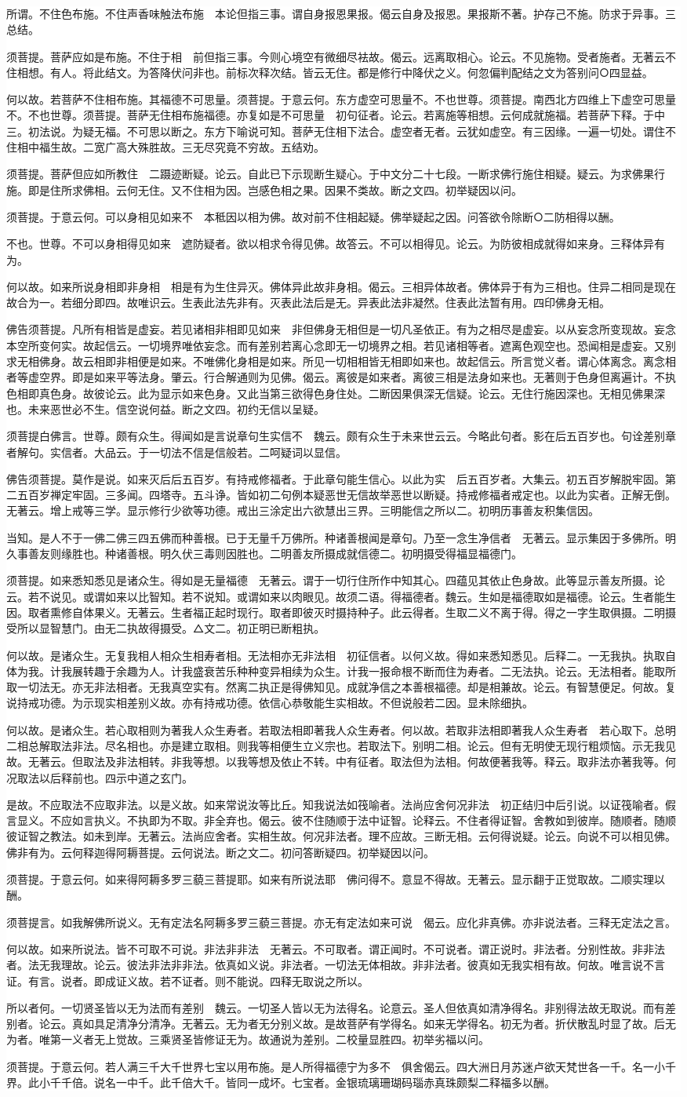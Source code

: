 所谓。不住色布施。不住声香味触法布施　本论但指三事。谓自身报恩果报。偈云自身及报恩。果报斯不著。护存己不施。防求于异事。三总结。  

须菩提。菩萨应如是布施。不住于相　前但指三事。今则心境空有微细尽袪故。偈云。远离取相心。论云。不见施物。受者施者。无著云不住相想。有人。将此结文。为答降伏问非也。前标次释次结。皆云无住。都是修行中降伏之义。何忽偏判配结之文为答别问○四显益。  

何以故。若菩萨不住相布施。其福德不可思量。须菩提。于意云何。东方虚空可思量不。不也世尊。须菩提。南西北方四维上下虚空可思量不。不也世尊。须菩提。菩萨无住相布施福德。亦复如是不可思量　初句征者。论云。若离施等相想。云何成就施福。若菩萨下释。于中三。初法说。为疑无福。不可思以断之。东方下喻说可知。菩萨无住相下法合。虚空者无者。云犹如虚空。有三因缘。一遍一切处。谓住不住相中福生故。二宽广高大殊胜故。三无尽究竟不穷故。五结劝。  

须菩提。菩萨但应如所教住　二蹑迹断疑。论云。自此已下示现断生疑心。于中文分二十七段。一断求佛行施住相疑。疑云。为求佛果行施。即是住所求佛相。云何无住。又不住相为因。岂感色相之果。因果不类故。断之文四。初举疑因以问。  

须菩提。于意云何。可以身相见如来不　本秪因以相为佛。故对前不住相起疑。佛举疑起之因。问答欲令除断○二防相得以酬。  

不也。世尊。不可以身相得见如来　遮防疑者。欲以相求令得见佛。故答云。不可以相得见。论云。为防彼相成就得如来身。三释体异有为。  

何以故。如来所说身相即非身相　相是有为生住异灭。佛体异此故非身相。偈云。三相异体故者。佛体异于有为三相也。住异二相同是现在故合为一。若细分即四。故唯识云。生表此法先非有。灭表此法后是无。异表此法非凝然。住表此法暂有用。四印佛身无相。  

佛告须菩提。凡所有相皆是虚妄。若见诸相非相即见如来　非但佛身无相但是一切凡圣依正。有为之相尽是虚妄。以从妄念所变现故。妄念本空所变何实。故起信云。一切境界唯依妄念。而有差别若离心念即无一切境界之相。若见诸相等者。遮离色观空也。恐闻相是虚妄。又别求无相佛身。故云相即非相便是如来。不唯佛化身相是如来。所见一切相相皆无相即如来也。故起信云。所言觉义者。谓心体离念。离念相者等虚空界。即是如来平等法身。肇云。行合解通则为见佛。偈云。离彼是如来者。离彼三相是法身如来也。无著则于色身但离遍计。不执色相即真色身。故彼论云。此为显示如来色身。又此当第三欲得色身住处。二断因果俱深无信疑。论云。无住行施因深也。无相见佛果深也。未来恶世必不生。信空说何益。断之文四。初约无信以呈疑。  

须菩提白佛言。世尊。颇有众生。得闻如是言说章句生实信不　魏云。颇有众生于未来世云云。今略此句者。影在后五百岁也。句诠差别章者解句。实信者。大品云。于一切法不信是信般若。二呵疑词以显信。  

佛告须菩提。莫作是说。如来灭后后五百岁。有持戒修福者。于此章句能生信心。以此为实　后五百岁者。大集云。初五百岁解脱牢固。第二五百岁禅定牢固。三多闻。四塔寺。五斗诤。皆如初二句例本疑恶世无信故举恶世以断疑。持戒修福者戒定也。以此为实者。正解无倒。无著云。增上戒等三学。显示修行少欲等功德。戒出三涂定出六欲慧出三界。三明能信之所以二。初明历事善友积集信因。  

当知。是人不于一佛二佛三四五佛而种善根。已于无量千万佛所。种诸善根闻是章句。乃至一念生净信者　无著云。显示集因于多佛所。明久事善友则缘胜也。种诸善根。明久伏三毒则因胜也。二明善友所摄成就信德二。初明摄受得福显福德门。  

须菩提。如来悉知悉见是诸众生。得如是无量福德　无著云。谓于一切行住所作中知其心。四蕴见其依止色身故。此等显示善友所摄。论云。若不说见。或谓如来以比智知。若不说知。或谓如来以肉眼见。故须二语。得福德者。魏云。生如是福德取如是福德。论云。生者能生因。取者熏修自体果义。无著云。生者福正起时现行。取者即彼灭时摄持种子。此云得者。生取二义不离于得。得之一字生取俱摄。二明摄受所以显智慧门。由无二执故得摄受。△文二。初正明已断粗执。  

何以故。是诸众生。无复我相人相众生相寿者相。无法相亦无非法相　初征信者。以何义故。得如来悉知悉见。后释二。一无我执。执取自体为我。计我展转趣于余趣为人。计我盛衰苦乐种种变异相续为众生。计我一报命根不断而住为寿者。二无法执。论云。无法相者。能取所取一切法无。亦无非法相者。无我真空实有。然离二执正是得佛知见。成就净信之本善根福德。却是相兼故。论云。有智慧便足。何故。复说持戒功德。为示现实相差别义故。亦有持戒功德。依信心恭敬能生实相故。不但说般若二因。显未除细执。  

何以故。是诸众生。若心取相则为著我人众生寿者。若取法相即著我人众生寿者。何以故。若取非法相即著我人众生寿者　若心取下。总明二相总解取法非法。尽名相也。亦是建立取相。则我等相便生立义宗也。若取法下。别明二相。论云。但有无明使无现行粗烦恼。示无我见故。无著云。但取法及非法相转。非我等想。以我等想及依止不转。中有征者。取法但为法相。何故便著我等。释云。取非法亦著我等。何况取法以后释前也。四示中道之玄门。  

是故。不应取法不应取非法。以是义故。如来常说汝等比丘。知我说法如筏喻者。法尚应舍何况非法　初正结归中后引说。以证筏喻者。假言显义。不应如言执义。不执即为不取。非全弃也。偈云。彼不住随顺于法中证智。论释云。不住者得证智。舍教如到彼岸。随顺者。随顺彼证智之教法。如未到岸。无著云。法尚应舍者。实相生故。何况非法者。理不应故。三断无相。云何得说疑。论云。向说不可以相见佛。佛非有为。云何释迦得阿耨菩提。云何说法。断之文二。初问答断疑四。初举疑因以问。  

须菩提。于意云何。如来得阿耨多罗三藐三菩提耶。如来有所说法耶　佛问得不。意显不得故。无著云。显示翻于正觉取故。二顺实理以酬。  

须菩提言。如我解佛所说义。无有定法名阿耨多罗三藐三菩提。亦无有定法如来可说　偈云。应化非真佛。亦非说法者。三释无定法之言。  

何以故。如来所说法。皆不可取不可说。非法非非法　无著云。不可取者。谓正闻时。不可说者。谓正说时。非法者。分别性故。非非法者。法无我理故。论云。彼法非法非非法。依真如义说。非法者。一切法无体相故。非非法者。彼真如无我实相有故。何故。唯言说不言证。有言。说者。即成证义故。若不证者。则不能说。四释无取说之所以。  

所以者何。一切贤圣皆以无为法而有差别　魏云。一切圣人皆以无为法得名。论意云。圣人但依真如清净得名。非别得法故无取说。而有差别者。论云。真如具足清净分清净。无著云。无为者无分别义故。是故菩萨有学得名。如来无学得名。初无为者。折伏散乱时显了故。后无为者。唯第一义者无上觉故。三乘贤圣皆修证无为。故通说为差别。二校量显胜四。初举劣福以问。  

须菩提。于意云何。若人满三千大千世界七宝以用布施。是人所得福德宁为多不　俱舍偈云。四大洲日月苏迷卢欲天梵世各一千。名一小千界。此小千千倍。说名一中千。此千倍大千。皆同一成坏。七宝者。金银琉璃珊瑚码瑙赤真珠颇梨二释福多以酬。  
